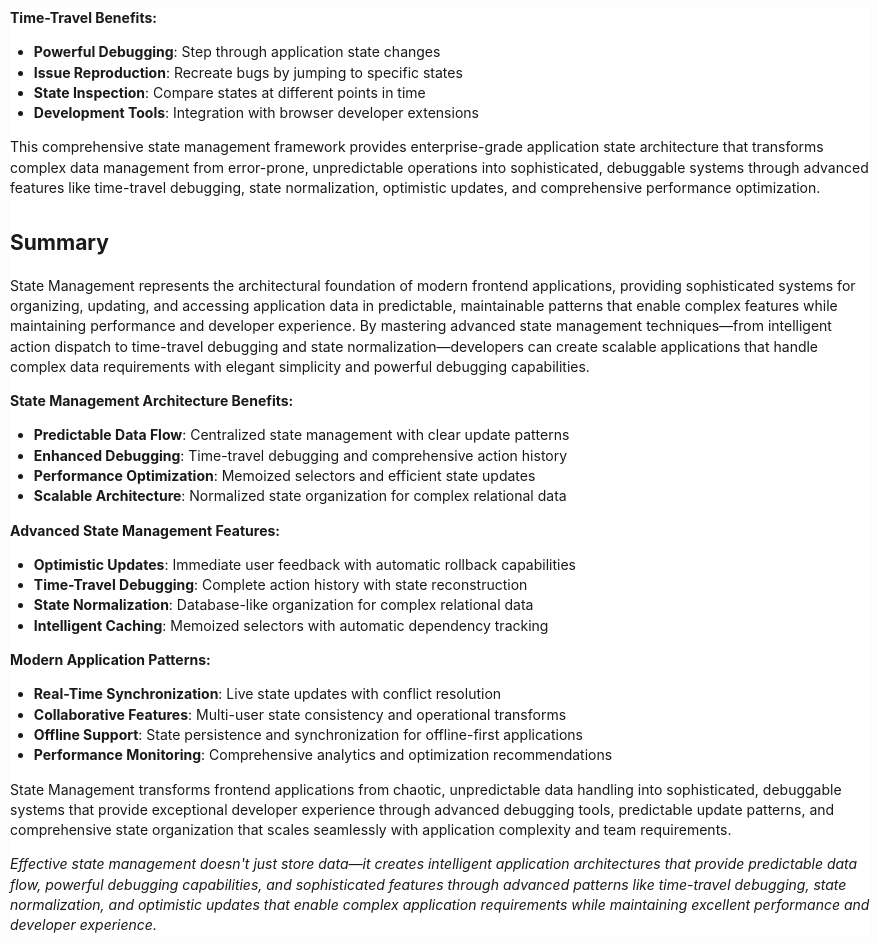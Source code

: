 **Time-Travel Benefits:**
- **Powerful Debugging**: Step through application state changes
- **Issue Reproduction**: Recreate bugs by jumping to specific states
- **State Inspection**: Compare states at different points in time
- **Development Tools**: Integration with browser developer extensions

This comprehensive state management framework provides enterprise-grade application state architecture that transforms complex data management from error-prone, unpredictable operations into sophisticated, debuggable systems through advanced features like time-travel debugging, state normalization, optimistic updates, and comprehensive performance optimization.

## Summary

State Management represents the architectural foundation of modern frontend applications, providing sophisticated systems for organizing, updating, and accessing application data in predictable, maintainable patterns that enable complex features while maintaining performance and developer experience. By mastering advanced state management techniques—from intelligent action dispatch to time-travel debugging and state normalization—developers can create scalable applications that handle complex data requirements with elegant simplicity and powerful debugging capabilities.

**State Management Architecture Benefits:**
- **Predictable Data Flow**: Centralized state management with clear update patterns
- **Enhanced Debugging**: Time-travel debugging and comprehensive action history
- **Performance Optimization**: Memoized selectors and efficient state updates
- **Scalable Architecture**: Normalized state organization for complex relational data

**Advanced State Management Features:**
- **Optimistic Updates**: Immediate user feedback with automatic rollback capabilities
- **Time-Travel Debugging**: Complete action history with state reconstruction
- **State Normalization**: Database-like organization for complex relational data
- **Intelligent Caching**: Memoized selectors with automatic dependency tracking

**Modern Application Patterns:**
- **Real-Time Synchronization**: Live state updates with conflict resolution
- **Collaborative Features**: Multi-user state consistency and operational transforms
- **Offline Support**: State persistence and synchronization for offline-first applications
- **Performance Monitoring**: Comprehensive analytics and optimization recommendations

State Management transforms frontend applications from chaotic, unpredictable data handling into sophisticated, debuggable systems that provide exceptional developer experience through advanced debugging tools, predictable update patterns, and comprehensive state organization that scales seamlessly with application complexity and team requirements.

*Effective state management doesn't just store data—it creates intelligent application architectures that provide predictable data flow, powerful debugging capabilities, and sophisticated features through advanced patterns like time-travel debugging, state normalization, and optimistic updates that enable complex application requirements while maintaining excellent performance and developer experience.*
